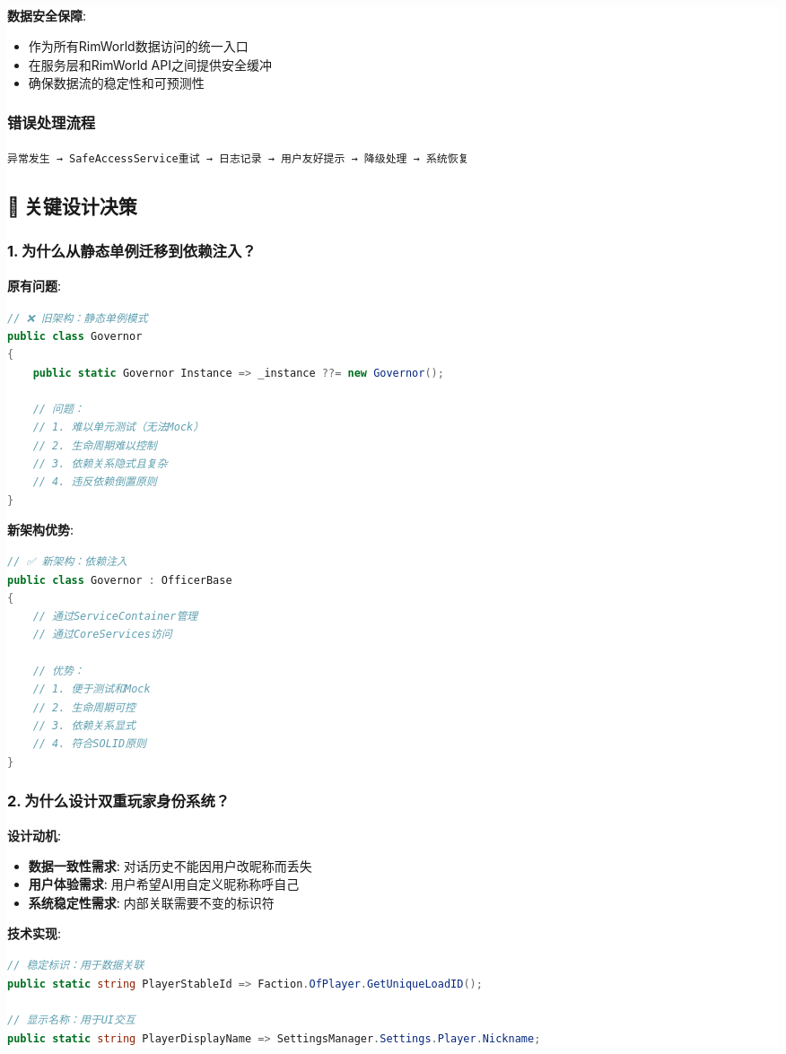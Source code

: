 **数据安全保障**:
- 作为所有RimWorld数据访问的统一入口
- 在服务层和RimWorld API之间提供安全缓冲
- 确保数据流的稳定性和可预测性

### 错误处理流程
```
异常发生 → SafeAccessService重试 → 日志记录 → 用户友好提示 → 降级处理 → 系统恢复
```

## 🎯 关键设计决策

### 1. 为什么从静态单例迁移到依赖注入？

**原有问题**:
```csharp
// ❌ 旧架构：静态单例模式
public class Governor
{
    public static Governor Instance => _instance ??= new Governor();
    
    // 问题：
    // 1. 难以单元测试（无法Mock）
    // 2. 生命周期难以控制
    // 3. 依赖关系隐式且复杂
    // 4. 违反依赖倒置原则
}
```

**新架构优势**:
```csharp
// ✅ 新架构：依赖注入
public class Governor : OfficerBase
{
    // 通过ServiceContainer管理
    // 通过CoreServices访问
    
    // 优势：
    // 1. 便于测试和Mock
    // 2. 生命周期可控
    // 3. 依赖关系显式
    // 4. 符合SOLID原则
}
```

### 2. 为什么设计双重玩家身份系统？

**设计动机**:
- **数据一致性需求**: 对话历史不能因用户改昵称而丢失
- **用户体验需求**: 用户希望AI用自定义昵称称呼自己
- **系统稳定性需求**: 内部关联需要不变的标识符

**技术实现**:
```csharp
// 稳定标识：用于数据关联
public static string PlayerStableId => Faction.OfPlayer.GetUniqueLoadID();

// 显示名称：用于UI交互
public static string PlayerDisplayName => SettingsManager.Settings.Player.Nickname;
```
